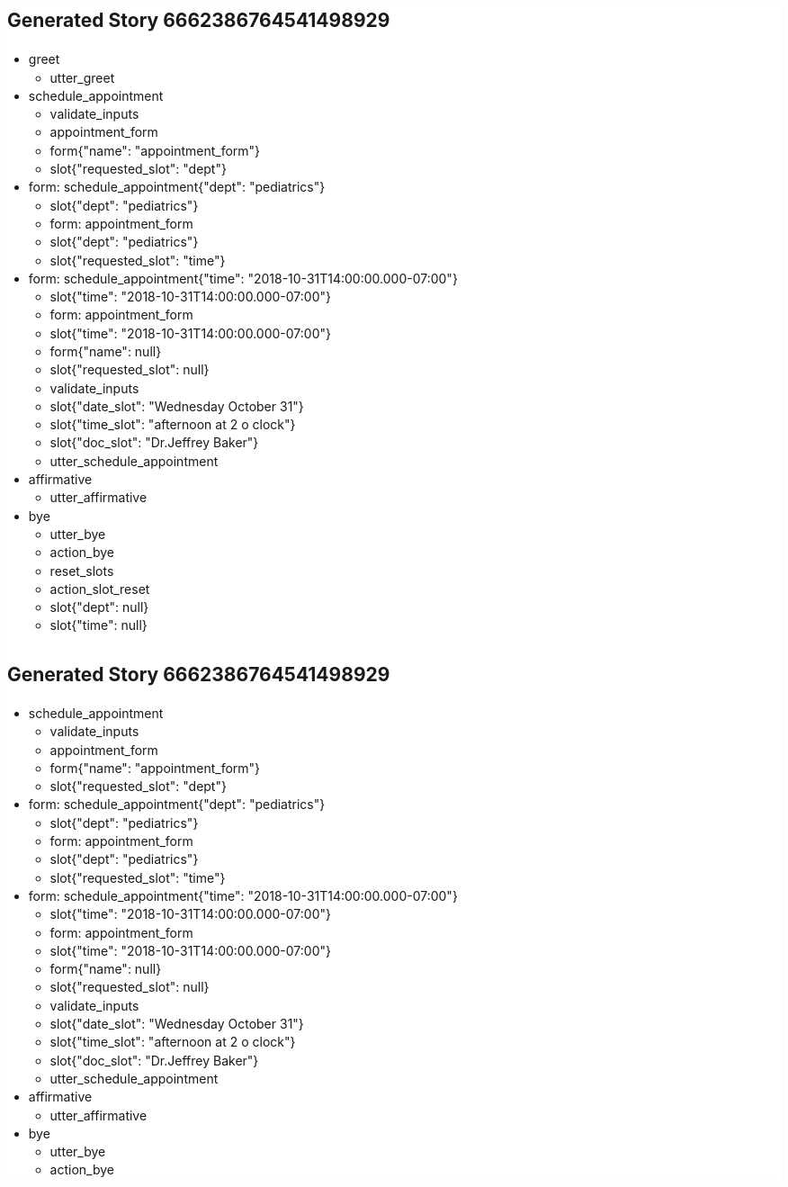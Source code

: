 ## Generated Story 6662386764541498929
* greet
    - utter_greet
* schedule_appointment
    - validate_inputs
    - appointment_form
    - form{"name": "appointment_form"}
    - slot{"requested_slot": "dept"}
* form: schedule_appointment{"dept": "pediatrics"}
    - slot{"dept": "pediatrics"}
    - form: appointment_form
    - slot{"dept": "pediatrics"}
    - slot{"requested_slot": "time"}
* form: schedule_appointment{"time": "2018-10-31T14:00:00.000-07:00"}
    - slot{"time": "2018-10-31T14:00:00.000-07:00"}
    - form: appointment_form
    - slot{"time": "2018-10-31T14:00:00.000-07:00"}
    - form{"name": null}
    - slot{"requested_slot": null}
    - validate_inputs
    - slot{"date_slot": "Wednesday October 31"}
    - slot{"time_slot": "afternoon at 2 o clock"}
    - slot{"doc_slot": "Dr.Jeffrey Baker"}
    - utter_schedule_appointment
* affirmative
    - utter_affirmative
* bye
    - utter_bye
    - action_bye
    - reset_slots
    - action_slot_reset
    - slot{"dept": null}
    - slot{"time": null}

    
## Generated Story 6662386764541498929
* schedule_appointment
    - validate_inputs
    - appointment_form
    - form{"name": "appointment_form"}
    - slot{"requested_slot": "dept"}
* form: schedule_appointment{"dept": "pediatrics"}
    - slot{"dept": "pediatrics"}
    - form: appointment_form
    - slot{"dept": "pediatrics"}
    - slot{"requested_slot": "time"}
* form: schedule_appointment{"time": "2018-10-31T14:00:00.000-07:00"}
    - slot{"time": "2018-10-31T14:00:00.000-07:00"}
    - form: appointment_form
    - slot{"time": "2018-10-31T14:00:00.000-07:00"}
    - form{"name": null}
    - slot{"requested_slot": null}
    - validate_inputs
    - slot{"date_slot": "Wednesday October 31"}
    - slot{"time_slot": "afternoon at 2 o clock"}
    - slot{"doc_slot": "Dr.Jeffrey Baker"}
    - utter_schedule_appointment
* affirmative
    - utter_affirmative
* bye
    - utter_bye
    - action_bye